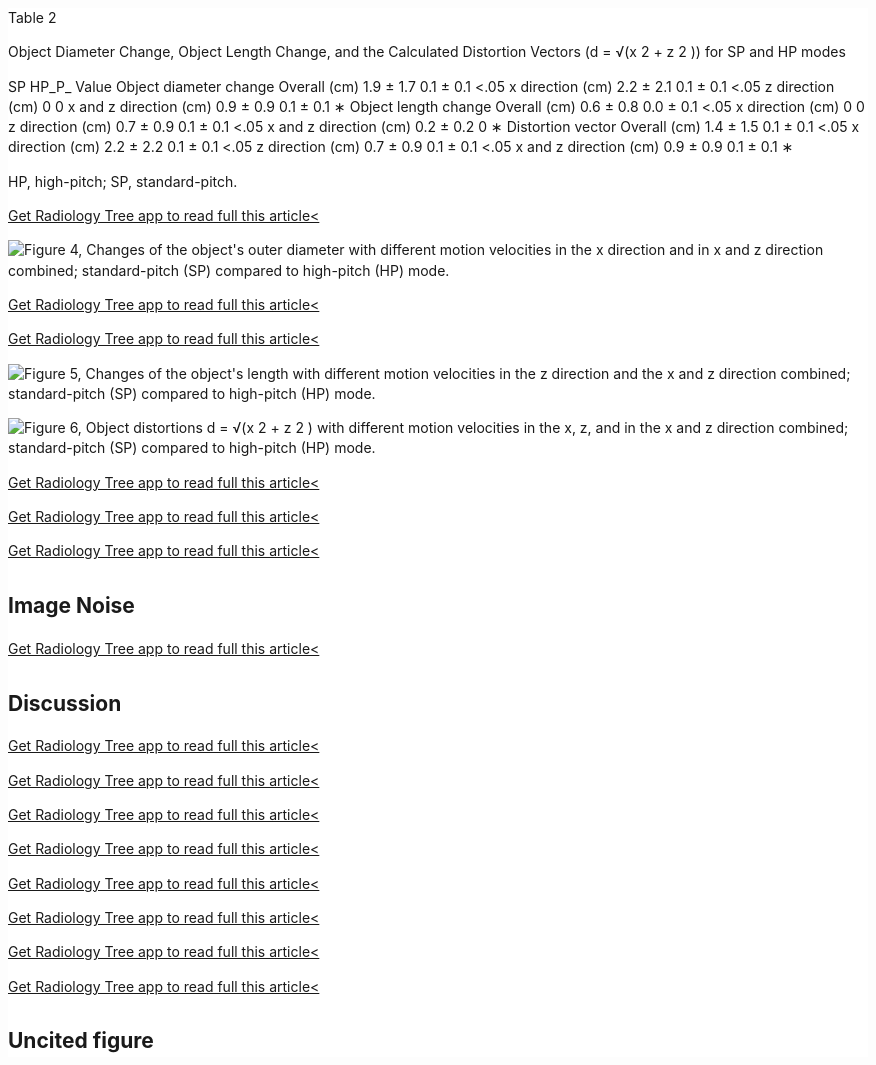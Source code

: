 Table 2


Object Diameter Change, Object Length Change, and the Calculated Distortion Vectors (d = √(x  2  \+ z  2  )) for SP and HP modes


SP HP_P_ Value Object diameter change Overall (cm) 1.9 ± 1.7 0.1 ± 0.1 <.05 x direction (cm) 2.2 ± 2.1 0.1 ± 0.1 <.05 z direction (cm) 0 0 x and z direction (cm) 0.9 ± 0.9 0.1 ± 0.1 ∗  Object length change Overall (cm) 0.6 ± 0.8 0.0 ± 0.1 <.05 x direction (cm) 0 0 z direction (cm) 0.7 ± 0.9 0.1 ± 0.1 <.05 x and z direction (cm) 0.2 ± 0.2 0 ∗  Distortion vector Overall (cm) 1.4 ± 1.5 0.1 ± 0.1 <.05 x direction (cm) 2.2 ± 2.2 0.1 ± 0.1 <.05 z direction (cm) 0.7 ± 0.9 0.1 ± 0.1 <.05 x and z direction (cm) 0.9 ± 0.9 0.1 ± 0.1 ∗

HP, high-pitch; SP, standard-pitch.


[Get Radiology Tree app to read full this article<](https://clinicalpub.com/app)

![Figure 4, Changes of the object's outer diameter with different motion velocities in the x direction and in x and z direction combined; standard-pitch (SP) compared to high-pitch (HP) mode.](https://storage.googleapis.com/dl.dentistrykey.com/clinical/EffectofHighPitchDualSourceCTtoCompensateMotionArtifacts/3_1s20S1076633213003085.jpg)

[Get Radiology Tree app to read full this article<](https://clinicalpub.com/app)

[Get Radiology Tree app to read full this article<](https://clinicalpub.com/app)

![Figure 5, Changes of the object's length with different motion velocities in the z direction and the x and z direction combined; standard-pitch (SP) compared to high-pitch (HP) mode.](https://storage.googleapis.com/dl.dentistrykey.com/clinical/EffectofHighPitchDualSourceCTtoCompensateMotionArtifacts/4_1s20S1076633213003085.jpg)

![Figure 6, Object distortions d = √(x 2 + z 2 ) with different motion velocities in the x, z, and in the x and z direction combined; standard-pitch (SP) compared to high-pitch (HP) mode.](https://storage.googleapis.com/dl.dentistrykey.com/clinical/EffectofHighPitchDualSourceCTtoCompensateMotionArtifacts/5_1s20S1076633213003085.jpg)

[Get Radiology Tree app to read full this article<](https://clinicalpub.com/app)

[Get Radiology Tree app to read full this article<](https://clinicalpub.com/app)

[Get Radiology Tree app to read full this article<](https://clinicalpub.com/app)

## Image Noise

[Get Radiology Tree app to read full this article<](https://clinicalpub.com/app)

## Discussion

[Get Radiology Tree app to read full this article<](https://clinicalpub.com/app)

[Get Radiology Tree app to read full this article<](https://clinicalpub.com/app)

[Get Radiology Tree app to read full this article<](https://clinicalpub.com/app)

[Get Radiology Tree app to read full this article<](https://clinicalpub.com/app)

[Get Radiology Tree app to read full this article<](https://clinicalpub.com/app)

[Get Radiology Tree app to read full this article<](https://clinicalpub.com/app)

[Get Radiology Tree app to read full this article<](https://clinicalpub.com/app)

[Get Radiology Tree app to read full this article<](https://clinicalpub.com/app)

## Uncited figure

